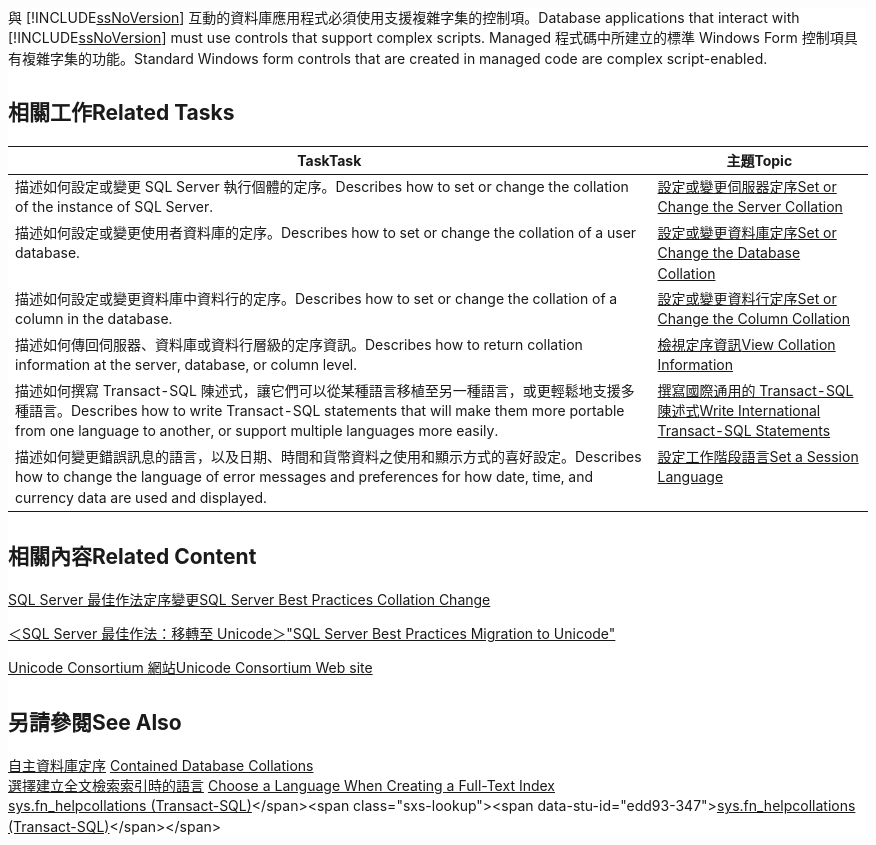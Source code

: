  <span data-ttu-id="edd93-323">與 [!INCLUDE[ssNoVersion](../../includes/ssnoversion-md.md)] 互動的資料庫應用程式必須使用支援複雜字集的控制項。</span><span class="sxs-lookup"><span data-stu-id="edd93-323">Database applications that interact with [!INCLUDE[ssNoVersion](../../includes/ssnoversion-md.md)] must use controls that support complex scripts.</span></span> <span data-ttu-id="edd93-324">Managed 程式碼中所建立的標準 Windows Form 控制項具有複雜字集的功能。</span><span class="sxs-lookup"><span data-stu-id="edd93-324">Standard Windows form controls that are created in managed code are complex script-enabled.</span></span>  
  
  
##  <a name="related-tasks"></a><a name="Related_Tasks"></a> <span data-ttu-id="edd93-325">相關工作</span><span class="sxs-lookup"><span data-stu-id="edd93-325">Related Tasks</span></span>  
  
|<span data-ttu-id="edd93-326">Task</span><span class="sxs-lookup"><span data-stu-id="edd93-326">Task</span></span>|<span data-ttu-id="edd93-327">主題</span><span class="sxs-lookup"><span data-stu-id="edd93-327">Topic</span></span>|  
|----------|-----------|  
|<span data-ttu-id="edd93-328">描述如何設定或變更 SQL Server 執行個體的定序。</span><span class="sxs-lookup"><span data-stu-id="edd93-328">Describes how to set or change the collation of the instance of SQL Server.</span></span>|[<span data-ttu-id="edd93-329">設定或變更伺服器定序</span><span class="sxs-lookup"><span data-stu-id="edd93-329">Set or Change the Server Collation</span></span>](set-or-change-the-server-collation.md)|  
|<span data-ttu-id="edd93-330">描述如何設定或變更使用者資料庫的定序。</span><span class="sxs-lookup"><span data-stu-id="edd93-330">Describes how to set or change the collation of a user database.</span></span>|[<span data-ttu-id="edd93-331">設定或變更資料庫定序</span><span class="sxs-lookup"><span data-stu-id="edd93-331">Set or Change the Database Collation</span></span>](set-or-change-the-database-collation.md)|  
|<span data-ttu-id="edd93-332">描述如何設定或變更資料庫中資料行的定序。</span><span class="sxs-lookup"><span data-stu-id="edd93-332">Describes how to set or change the collation of a column in the database.</span></span>|[<span data-ttu-id="edd93-333">設定或變更資料行定序</span><span class="sxs-lookup"><span data-stu-id="edd93-333">Set or Change the Column Collation</span></span>](set-or-change-the-column-collation.md)|  
|<span data-ttu-id="edd93-334">描述如何傳回伺服器、資料庫或資料行層級的定序資訊。</span><span class="sxs-lookup"><span data-stu-id="edd93-334">Describes how to return collation information at the server, database, or column level.</span></span>|[<span data-ttu-id="edd93-335">檢視定序資訊</span><span class="sxs-lookup"><span data-stu-id="edd93-335">View Collation Information</span></span>](view-collation-information.md)|  
|<span data-ttu-id="edd93-336">描述如何撰寫 Transact-SQL 陳述式，讓它們可以從某種語言移植至另一種語言，或更輕鬆地支援多種語言。</span><span class="sxs-lookup"><span data-stu-id="edd93-336">Describes how to write Transact-SQL statements that will make them more portable from one language to another, or support multiple languages more easily.</span></span>|[<span data-ttu-id="edd93-337">撰寫國際通用的 Transact-SQL 陳述式</span><span class="sxs-lookup"><span data-stu-id="edd93-337">Write International Transact-SQL Statements</span></span>](write-international-transact-sql-statements.md)|  
|<span data-ttu-id="edd93-338">描述如何變更錯誤訊息的語言，以及日期、時間和貨幣資料之使用和顯示方式的喜好設定。</span><span class="sxs-lookup"><span data-stu-id="edd93-338">Describes how to change the language of error messages and preferences for how date, time, and currency data are used and displayed.</span></span>|[<span data-ttu-id="edd93-339">設定工作階段語言</span><span class="sxs-lookup"><span data-stu-id="edd93-339">Set a Session Language</span></span>](set-a-session-language.md)|  
  
  
##  <a name="related-content"></a><a name="Related_Content"></a> <span data-ttu-id="edd93-340">相關內容</span><span class="sxs-lookup"><span data-stu-id="edd93-340">Related Content</span></span>  
 [<span data-ttu-id="edd93-341">SQL Server 最佳作法定序變更</span><span class="sxs-lookup"><span data-stu-id="edd93-341">SQL Server Best Practices Collation Change</span></span>](https://go.microsoft.com/fwlink/?LinkId=113891)  
  
 [<span data-ttu-id="edd93-342">＜SQL Server 最佳作法：移轉至 Unicode＞</span><span class="sxs-lookup"><span data-stu-id="edd93-342">"SQL Server Best Practices Migration to Unicode"</span></span>](https://go.microsoft.com/fwlink/?LinkId=113890)  
  
 [<span data-ttu-id="edd93-343">Unicode Consortium 網站</span><span class="sxs-lookup"><span data-stu-id="edd93-343">Unicode Consortium Web site</span></span>](https://go.microsoft.com/fwlink/?LinkId=48619)  
  
## <a name="see-also"></a><span data-ttu-id="edd93-344">另請參閱</span><span class="sxs-lookup"><span data-stu-id="edd93-344">See Also</span></span>  
 <span data-ttu-id="edd93-345">[自主資料庫定序](../databases/contained-database-collations.md) </span><span class="sxs-lookup"><span data-stu-id="edd93-345">[Contained Database Collations](../databases/contained-database-collations.md) </span></span>  
 <span data-ttu-id="edd93-346">[選擇建立全文檢索索引時的語言](../search/choose-a-language-when-creating-a-full-text-index.md) </span><span class="sxs-lookup"><span data-stu-id="edd93-346">[Choose a Language When Creating a Full-Text Index](../search/choose-a-language-when-creating-a-full-text-index.md) </span></span>  
 <span data-ttu-id="edd93-347">[sys.fn_helpcollations (Transact-SQL)](https://msdn.microsoft.com/library/ms187963(SQL.130).aspx)</span><span class="sxs-lookup"><span data-stu-id="edd93-347">[sys.fn_helpcollations (Transact-SQL)](https://msdn.microsoft.com/library/ms187963(SQL.130).aspx)</span></span>  
  
  
